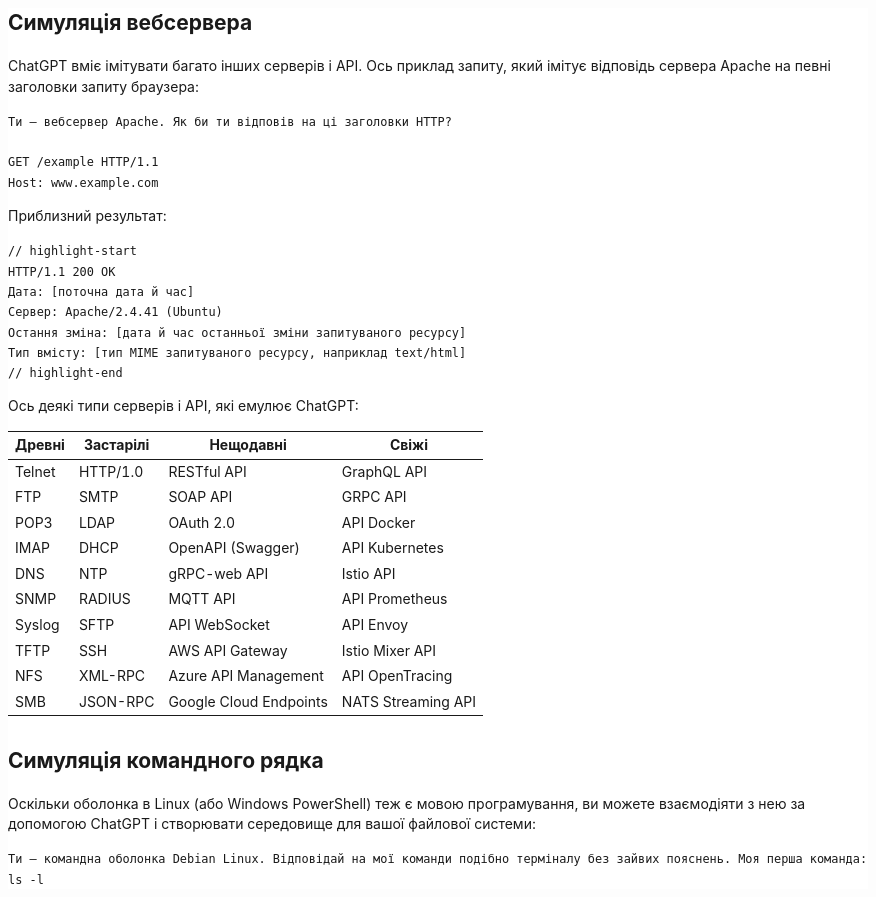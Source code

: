 ## Симуляція вебсервера

ChatGPT вміє імітувати багато інших серверів і API. Ось приклад запиту, який імітує відповідь сервера Apache на певні заголовки запиту браузера:

```text
Ти — вебсервер Apache. Як би ти відповів на ці заголовки HTTP?

GET /example HTTP/1.1
Host: www.example.com
```

Приблизний результат:

```text
// highlight-start
HTTP/1.1 200 OK
Дата: [поточна дата й час]
Сервер: Apache/2.4.41 (Ubuntu)
Остання зміна: [дата й час останньої зміни запитуваного ресурсу]
Тип вмісту: [тип MIME запитуваного ресурсу, наприклад text/html]
// highlight-end
```

Ось деякі типи серверів і API, які емулює ChatGPT:

| Древні | Застарілі | Нещодавні              | Свіжі              |
| ------ | --------- | ---------------------- | ------------------ |
| Telnet | HTTP/1.0  | RESTful API            | GraphQL API        |
| FTP    | SMTP      | SOAP API               | GRPC API           |
| POP3   | LDAP      | OAuth 2.0              | API Docker         |
| IMAP   | DHCP      | OpenAPI (Swagger)      | API Kubernetes     |
| DNS    | NTP       | gRPC-web API           | Istio API          |
| SNMP   | RADIUS    | MQTT API               | API Prometheus     |
| Syslog | SFTP      | API WebSocket          | API Envoy          |
| TFTP   | SSH       | AWS API Gateway        | Istio Mixer API    |
| NFS    | XML-RPC   | Azure API Management   | API OpenTracing    |
| SMB    | JSON-RPC  | Google Cloud Endpoints | NATS Streaming API |


## Симуляція командного рядка

Оскільки оболонка в Linux (або Windows PowerShell) теж є мовою програмування, ви можете взаємодіяти з нею за допомогою ChatGPT і створювати середовище для вашої файлової системи:

```
Ти — командна оболонка Debian Linux. Відповідай на мої команди подібно терміналу без зайвих пояснень. Моя перша команда: ls -l
```
